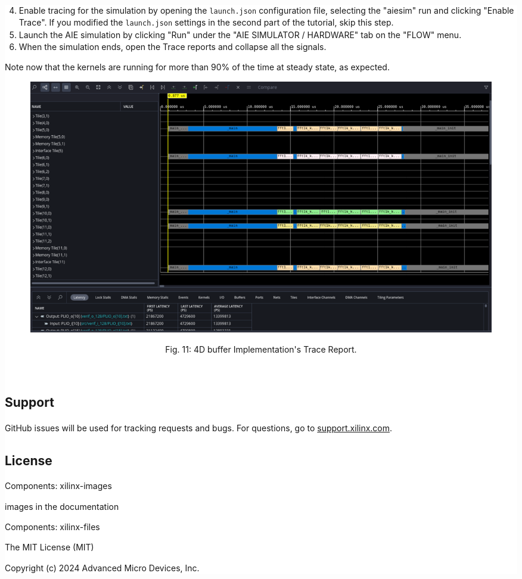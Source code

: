 4. Enable tracing for the simulation by opening the ```launch.json``` configuration file, selecting the "aiesim" run and clicking "Enable Trace". If you modified the ``launch.json`` settings in the second part of the tutorial, skip this step.
5. Launch the AIE simulation by clicking "Run" under the "AIE SIMULATOR / HARDWARE" tab on the "FLOW" menu.
6. When the simulation ends, open the Trace reports and collapse all the signals.

Note now that the kernels are running for more than 90% of the time at steady state, as expected.

<p align="center"><img src="./images/3_2_Vitis.png" width="90%"></p>
  <p align="center">Fig. 11: 4D buffer Implementation's Trace Report.</p>
  </br>

## Support

GitHub issues will be used for tracking requests and bugs. For questions, go to [support.xilinx.com](http://support.xilinx.com/).

## License

Components: xilinx-images

images in the documentation

Components: xilinx-files

The MIT License (MIT)

Copyright (c) 2024 Advanced Micro Devices, Inc.
